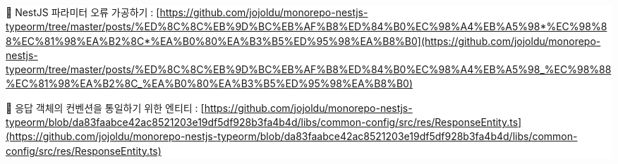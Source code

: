 📌 NestJS 파라미터 오류 가공하기 : [https://github.com/jojoldu/monorepo-nestjs-typeorm/tree/master/posts/%ED%8C%8C%EB%9D%BC%EB%AF%B8%ED%84%B0%EC%98%A4%EB%A5%98*%EC%98%88%EC%81%98%EA%B2%8C*%EA%B0%80%EA%B3%B5%ED%95%98%EA%B8%B0](https://github.com/jojoldu/monorepo-nestjs-typeorm/tree/master/posts/%ED%8C%8C%EB%9D%BC%EB%AF%B8%ED%84%B0%EC%98%A4%EB%A5%98_%EC%98%88%EC%81%98%EA%B2%8C_%EA%B0%80%EA%B3%B5%ED%95%98%EA%B8%B0)

📌 응답 객체의 컨벤션을 통일하기 위한 엔티티 : [https://github.com/jojoldu/monorepo-nestjs-typeorm/blob/da83faabce42ac8521203e19df5df928b3fa4b4d/libs/common-config/src/res/ResponseEntity.ts](https://github.com/jojoldu/monorepo-nestjs-typeorm/blob/da83faabce42ac8521203e19df5df928b3fa4b4d/libs/common-config/src/res/ResponseEntity.ts)
